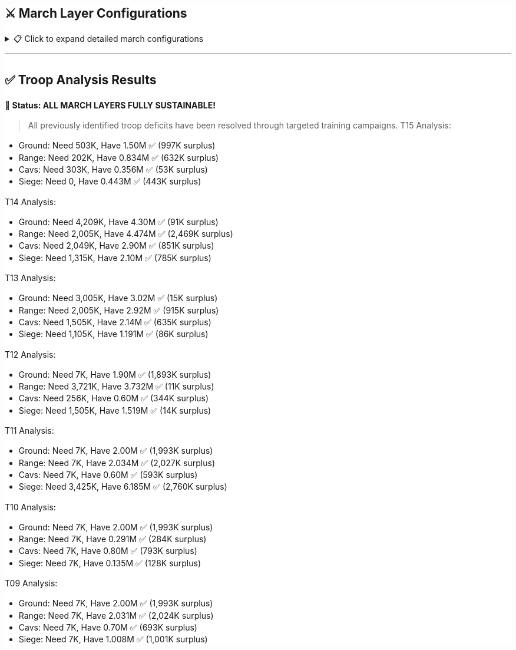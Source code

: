 
## ⚔️ March Layer Configurations

<details><summary>📋 Click to expand detailed march configurations</summary></details>

---

## ✅ Troop Analysis Results

**🎉 Status: ALL MARCH LAYERS FULLY SUSTAINABLE!**

> All previously identified troop deficits have been resolved through targeted training campaigns.
T15 Analysis:
* Ground: Need 503K, Have 1.50M ✅ (997K surplus)
* Range: Need 202K, Have 0.834M ✅ (632K surplus)
* Cavs: Need 303K, Have 0.356M ✅ (53K surplus)
* Siege: Need 0, Have 0.443M ✅ (443K surplus)

T14 Analysis:
* Ground: Need 4,209K, Have 4.30M ✅ (91K surplus)
* Range: Need 2,005K, Have 4.474M ✅ (2,469K surplus)
* Cavs: Need 2,049K, Have 2.90M ✅ (851K surplus)
* Siege: Need 1,315K, Have 2.10M ✅ (785K surplus)

T13 Analysis:
* Ground: Need 3,005K, Have 3.02M ✅ (15K surplus)
* Range: Need 2,005K, Have 2.92M ✅ (915K surplus)
* Cavs: Need 1,505K, Have 2.14M ✅ (635K surplus)
* Siege: Need 1,105K, Have 1.191M ✅ (86K surplus)

T12 Analysis:
* Ground: Need 7K, Have 1.90M ✅ (1,893K surplus)
* Range: Need 3,721K, Have 3.732M ✅ (11K surplus)
* Cavs: Need 256K, Have 0.60M ✅ (344K surplus)
* Siege: Need 1,505K, Have 1.519M ✅ (14K surplus)

T11 Analysis:
* Ground: Need 7K, Have 2.00M ✅ (1,993K surplus)
* Range: Need 7K, Have 2.034M ✅ (2,027K surplus)
* Cavs: Need 7K, Have 0.60M ✅ (593K surplus)
* Siege: Need 3,425K, Have 6.185M ✅ (2,760K surplus)

T10 Analysis:
* Ground: Need 7K, Have 2.00M ✅ (1,993K surplus)
* Range: Need 7K, Have 0.291M ✅ (284K surplus)
* Cavs: Need 7K, Have 0.80M ✅ (793K surplus)
* Siege: Need 7K, Have 0.135M ✅ (128K surplus)

T09 Analysis:
* Ground: Need 7K, Have 2.00M ✅ (1,993K surplus)
* Range: Need 7K, Have 2.031M ✅ (2,024K surplus)
* Cavs: Need 7K, Have 0.70M ✅ (693K surplus)
* Siege: Need 7K, Have 1.008M ✅ (1,001K surplus)
